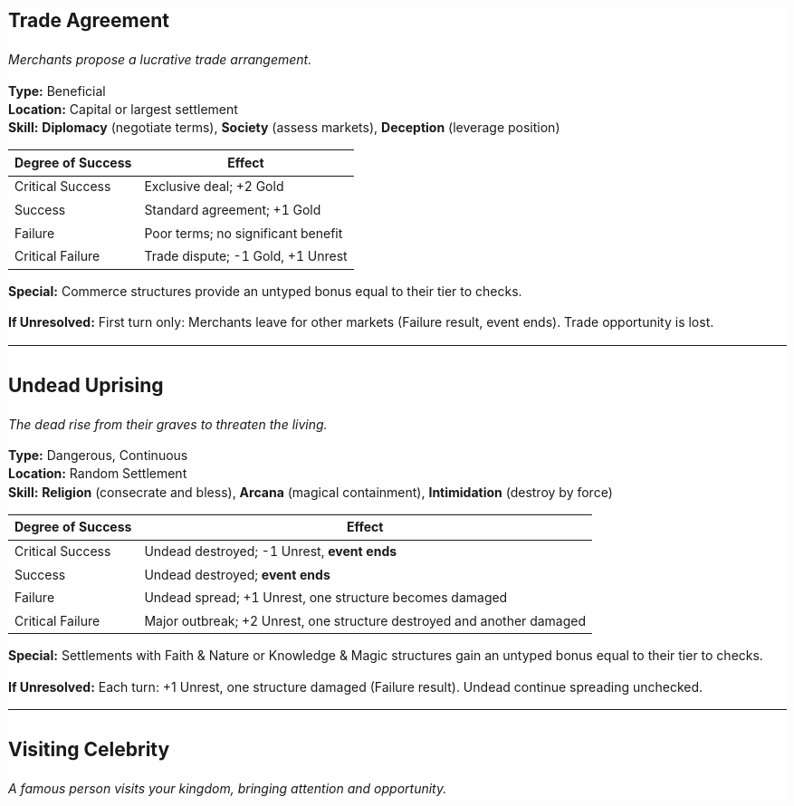 
## Trade Agreement
_Merchants propose a lucrative trade arrangement._

**Type:** Beneficial  
**Location:** Capital or largest settlement  
**Skill:** **Diplomacy** (negotiate terms), **Society** (assess markets), **Deception** (leverage position)

| Degree of Success | Effect |
| --- | --- |
| Critical Success | Exclusive deal; +2 Gold |
| Success | Standard agreement; +1 Gold |
| Failure | Poor terms; no significant benefit |
| Critical Failure | Trade dispute; -1 Gold, +1 Unrest |

**Special:** Commerce structures provide an untyped bonus equal to their tier to checks.

**If Unresolved:** First turn only: Merchants leave for other markets (Failure result, event ends). Trade opportunity is lost.

---

## Undead Uprising
_The dead rise from their graves to threaten the living._

**Type:** Dangerous, Continuous  
**Location:** Random Settlement  
**Skill:** **Religion** (consecrate and bless), **Arcana** (magical containment), **Intimidation** (destroy by force)

| Degree of Success | Effect |
| --- | --- |
| Critical Success | Undead destroyed; -1 Unrest, **event ends** |
| Success | Undead destroyed; **event ends** |
| Failure | Undead spread; +1 Unrest, one structure becomes damaged |
| Critical Failure | Major outbreak; +2 Unrest, one structure destroyed and another damaged |

**Special:** Settlements with Faith & Nature or Knowledge & Magic structures gain an untyped bonus equal to their tier to checks.

**If Unresolved:** Each turn: +1 Unrest, one structure damaged (Failure result). Undead continue spreading unchecked.

---

## Visiting Celebrity
_A famous person visits your kingdom, bringing attention and opportunity._
